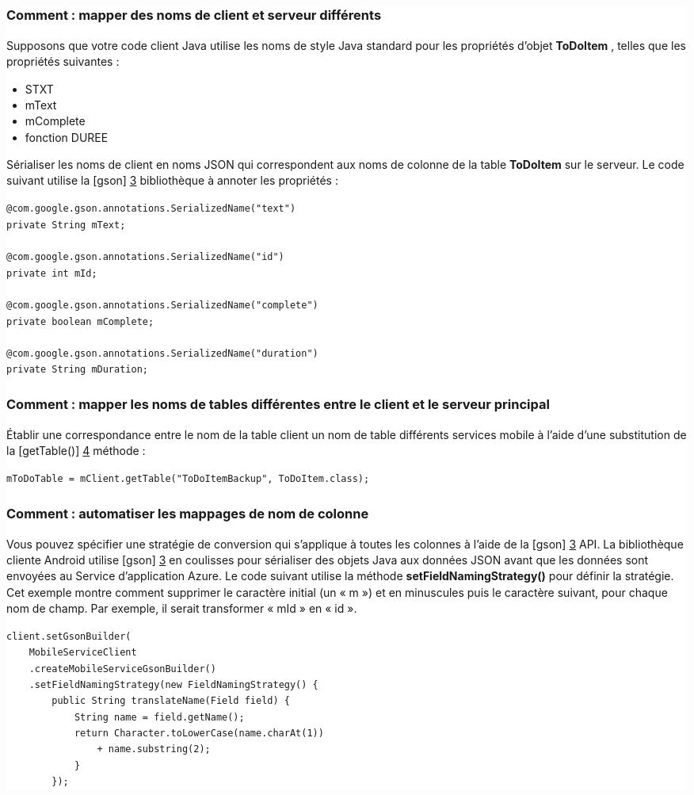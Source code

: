 ### <a name="columns"></a>Comment : mapper des noms de client et serveur différents

Supposons que votre code client Java utilise les noms de style Java standard pour les propriétés d’objet **ToDoItem** , telles que les propriétés suivantes :

- STXT
- mText
- mComplete
- fonction DUREE

Sérialiser les noms de client en noms JSON qui correspondent aux noms de colonne de la table **ToDoItem** sur le serveur. Le code suivant utilise la [gson] [ 3] bibliothèque à annoter les propriétés :

    @com.google.gson.annotations.SerializedName("text")
    private String mText;

    @com.google.gson.annotations.SerializedName("id")
    private int mId;

    @com.google.gson.annotations.SerializedName("complete")
    private boolean mComplete;

    @com.google.gson.annotations.SerializedName("duration")
    private String mDuration;

### <a name="table"></a>Comment : mapper les noms de tables différentes entre le client et le serveur principal

Établir une correspondance entre le nom de la table client un nom de table différents services mobile à l’aide d’une substitution de la [getTable()] [ 4] méthode :

    mToDoTable = mClient.getTable("ToDoItemBackup", ToDoItem.class);

### <a name="conversions"></a>Comment : automatiser les mappages de nom de colonne

Vous pouvez spécifier une stratégie de conversion qui s’applique à toutes les colonnes à l’aide de la [gson] [ 3] API. La bibliothèque cliente Android utilise [gson] [ 3] en coulisses pour sérialiser des objets Java aux données JSON avant que les données sont envoyées au Service d’application Azure.  Le code suivant utilise la méthode **setFieldNamingStrategy()** pour définir la stratégie. Cet exemple montre comment supprimer le caractère initial (un « m ») et en minuscules puis le caractère suivant, pour chaque nom de champ. Par exemple, il serait transformer « mId » en « id ».

    client.setGsonBuilder(
        MobileServiceClient
        .createMobileServiceGsonBuilder()
        .setFieldNamingStrategy(new FieldNamingStrategy() {
            public String translateName(Field field) {
                String name = field.getName();
                return Character.toLowerCase(name.charAt(1))
                    + name.substring(2);
                }
            });


[What is Mobile Services]: #what-is
[Concepts]: #concepts
[How to: Create the Mobile Services client]: #create-client
[How to: Create a table reference]: #instantiating
[The API structure]: #api
[How to: Query data from a mobile service]: #querying
[Retourner tous les éléments]: #showAll
[Filtrer les données renvoyées]: #filtering
[Tri renvoyé des données]: #sorting
[Renvoyer les données dans des pages]: #paging
[Sélectionner des colonnes spécifiques]: #selecting
[How to: Concatenate query methods]: #chaining
[How to: Bind data to the user interface]: #binding
[How to: Define the layout]: #layout
[How to: Define the adapter]: #adapter
[How to: Use the adapter]: #use-adapter
[How to: Insert data into a mobile service]: #inserting
[How to: update data in a mobile service]: #updating
[How to: Delete data in a mobile service]: #deleting
[How to: Look up a specific item]: #lookup
[How to: Work with untyped data]: #untyped
[How to: Authenticate users]: #authentication
[Cache authentication tokens]: #caching
[How to: Handle errors]: #errors
[How to: Design unit tests]: #tests
[How to: Customize the client]: #customizing
[Customize request headers]: #headers
[Customize serialization]: #serialization
[Next Steps]: #next-steps
[Setup and Prerequisites]: #setup
[Get started with Azure Mobile Apps]: app-service-mobile-android-get-started.md
[ASCII control codes C0 and C1]: http://en.wikipedia.org/wiki/Data_link_escape_character#C1_set
[Mobile Services SDK for Android]: http://go.microsoft.com/fwlink/p/?LinkID=717033
[Portail Azure]: https://portal.azure.com
[Prise en main d’authentification]: app-service-mobile-android-get-started-users.md
[1]: http://google-gson.googlecode.com/svn/trunk/gson/docs/javadocs/com/google/gson/JsonObject.html
[2]: http://hashtagfail.com/post/44606137082/mobile-services-android-serialization-gson
[3]: http://go.microsoft.com/fwlink/p/?LinkId=290801
[4]: http://go.microsoft.com/fwlink/p/?LinkId=296840
[5]: app-service-mobile-android-get-started-push.md
[6]: ../notification-hubs/notification-hubs-push-notification-overview.md#integration-with-app-service-mobile-apps
[7]: app-service-mobile-android-get-started-users.md#cache-tokens
[8]: http://azure.github.io/azure-mobile-apps-android-client/com/microsoft/windowsazure/mobileservices/table/MobileServiceTable.html
[9]: http://azure.github.io/azure-mobile-apps-android-client/com/microsoft/windowsazure/mobileservices/MobileServiceClient.html
[10]: app-service-mobile-dotnet-backend-how-to-use-server-sdk.md
[11]: app-service-mobile-node-backend-how-to-use-server-sdk.md
[12]: http://azure.github.io/azure-mobile-apps-android-client/
[13]: app-service-mobile-android-get-started.md#create-a-new-azure-mobile-app-backend
[14]: http://go.microsoft.com/fwlink/p/?LinkID=717034
[15]: app-service-mobile-dotnet-backend-how-to-use-server-sdk.md#how-to-define-a-table-controller
[16]: app-service-mobile-node-backend-how-to-use-server-sdk.md#TableOperations
[Avenir]: http://developer.android.com/reference/java/util/concurrent/Future.html
[AsyncTask]: http://developer.android.com/reference/android/os/AsyncTask.html